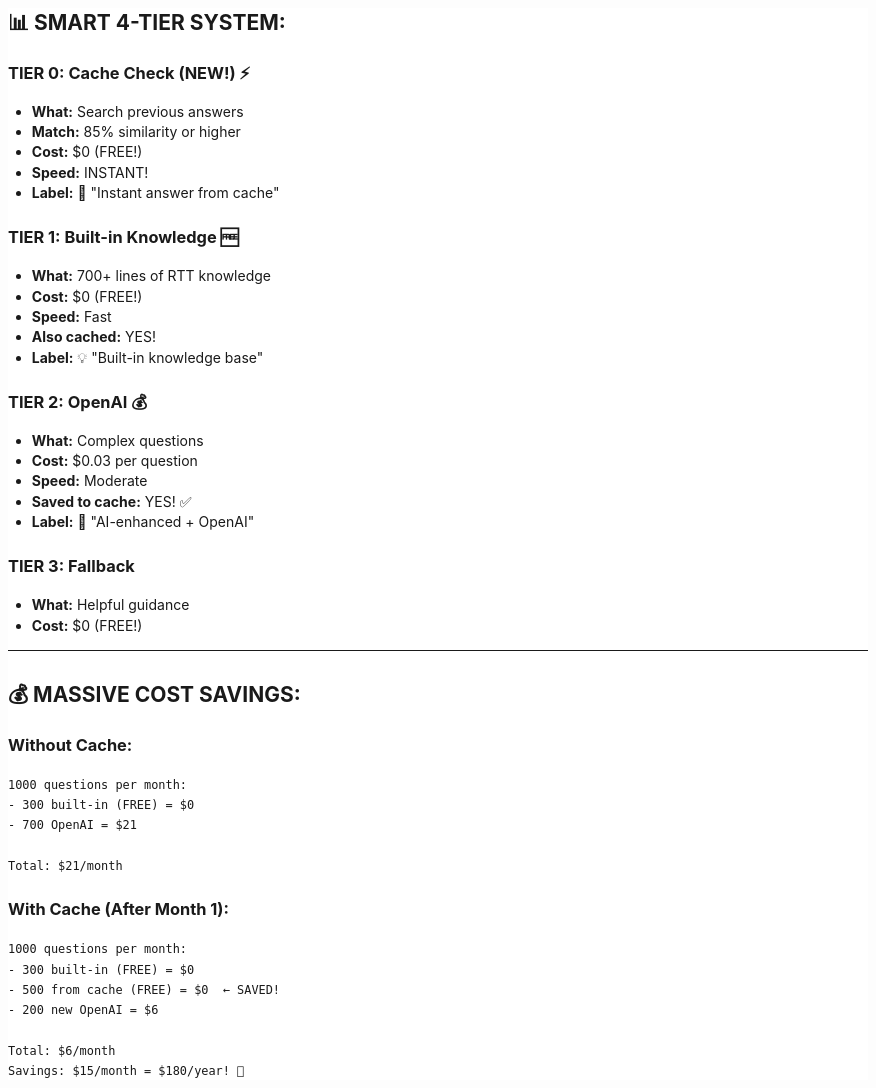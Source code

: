 
## **📊 SMART 4-TIER SYSTEM:**

### **TIER 0: Cache Check (NEW!)** ⚡
- **What:** Search previous answers
- **Match:** 85% similarity or higher
- **Cost:** $0 (FREE!)
- **Speed:** INSTANT!
- **Label:** 🎯 "Instant answer from cache"

### **TIER 1: Built-in Knowledge** 🆓
- **What:** 700+ lines of RTT knowledge
- **Cost:** $0 (FREE!)
- **Speed:** Fast
- **Also cached:** YES!
- **Label:** 💡 "Built-in knowledge base"

### **TIER 2: OpenAI** 💰
- **What:** Complex questions
- **Cost:** $0.03 per question
- **Speed:** Moderate
- **Saved to cache:** YES! ✅
- **Label:** 🤖 "AI-enhanced + OpenAI"

### **TIER 3: Fallback**
- **What:** Helpful guidance
- **Cost:** $0 (FREE!)

---

## **💰 MASSIVE COST SAVINGS:**

### **Without Cache:**
```
1000 questions per month:
- 300 built-in (FREE) = $0
- 700 OpenAI = $21

Total: $21/month
```

### **With Cache (After Month 1):**
```
1000 questions per month:
- 300 built-in (FREE) = $0
- 500 from cache (FREE) = $0  ← SAVED!
- 200 new OpenAI = $6

Total: $6/month
Savings: $15/month = $180/year! 🎉
```
